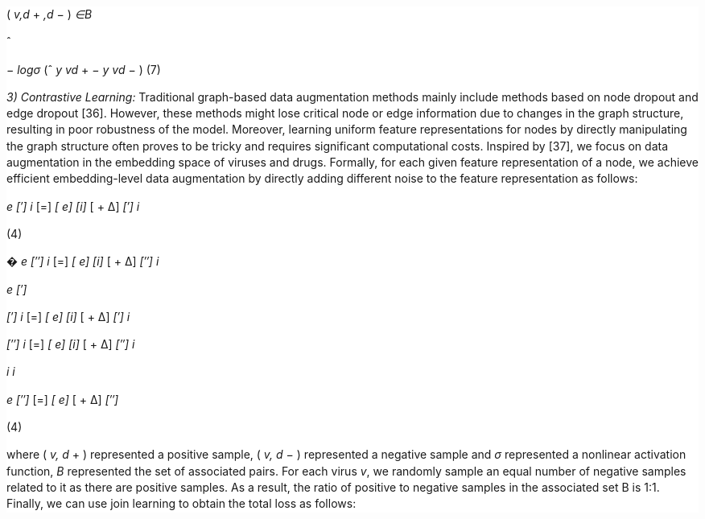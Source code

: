 ( _v,d_ + _,d_ _−_ ) _∈B_



ˆ

_−_
_logσ_ (ˆ _y_ _vd_ + _−_ _y_ _vd_ _−_ ) (7)



_3) Contrastive Learning:_ Traditional graph-based data augmentation methods mainly include methods based on node
dropout and edge dropout [36]. However, these methods might
lose critical node or edge information due to changes in the graph
structure, resulting in poor robustness of the model. Moreover,
learning uniform feature representations for nodes by directly
manipulating the graph structure often proves to be tricky and
requires significant computational costs. Inspired by [37], we
focus on data augmentation in the embedding space of viruses
and drugs. Formally, for each given feature representation of a
node, we achieve efficient embedding-level data augmentation
by directly adding different noise to the feature representation
as follows:


_e_ _[′]_ _i_ [=] _[ e]_ _[i]_ [ + Δ] _[′]_ _i_

(4)

� _e_ _[′′]_ _i_ [=] _[ e]_ _[i]_ [ + Δ] _[′′]_ _i_



_e_ _[′]_




_[′]_ _i_ [=] _[ e]_ _[i]_ [ + Δ] _[′]_ _i_


_[′′]_ _i_ [=] _[ e]_ _[i]_ [ + Δ] _[′′]_ _i_



_i_ _i_


_e_ _[′′]_ [=] _[ e]_ [ + Δ] _[′′]_



(4)



where ( _v, d_ + ) represented a positive sample, ( _v, d_ _−_ ) represented
a negative sample and _σ_ represented a nonlinear activation
function, _B_ represented the set of associated pairs. For each virus
_v_, we randomly sample an equal number of negative samples
related to it as there are positive samples. As a result, the ratio
of positive to negative samples in the associated set B is 1:1.
Finally, we can use join learning to obtain the total loss as
follows:
